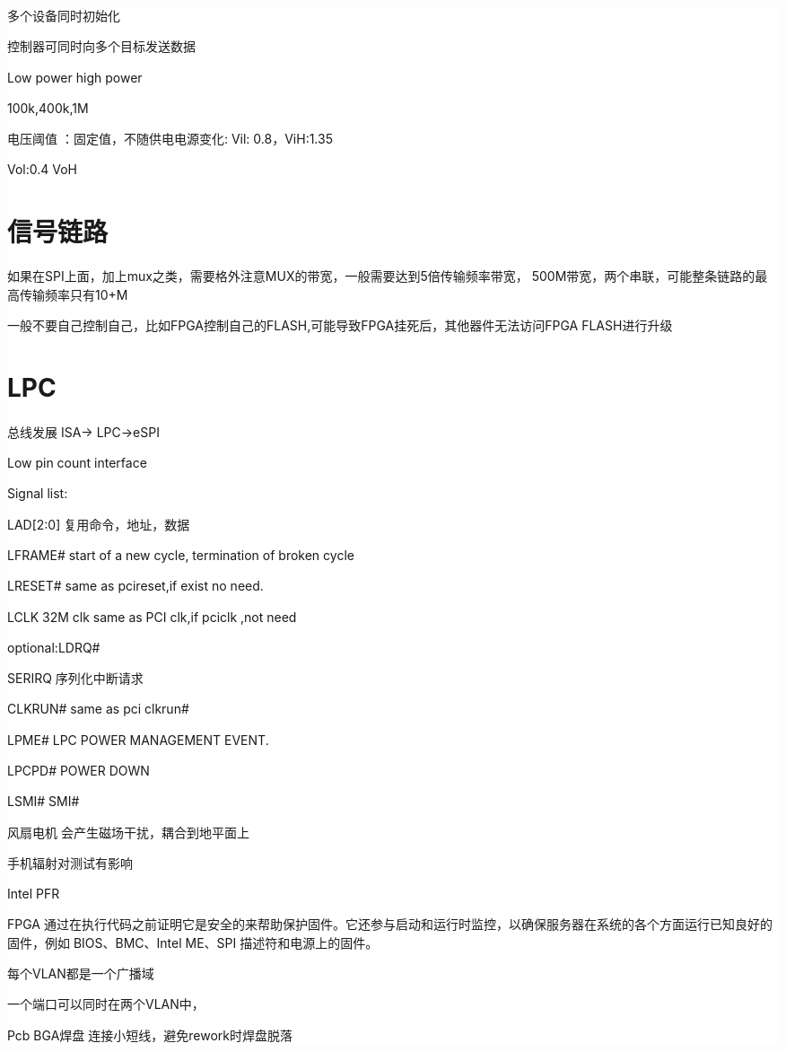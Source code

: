 多个设备同时初始化

控制器可同时向多个目标发送数据

Low power high power

100k,400k,1M

电压阈值 ：固定值，不随供电电源变化: Vil: 0.8，ViH:1.35

Vol:0.4 VoH

# 信号链路

如果在SPI上面，加上mux之类，需要格外注意MUX的带宽，一般需要达到5倍传输频率带宽， 500M带宽，两个串联，可能整条链路的最高传输频率只有10+M

一般不要自己控制自己，比如FPGA控制自己的FLASH,可能导致FPGA挂死后，其他器件无法访问FPGA FLASH进行升级

# LPC

总线发展 ISA-> LPC->eSPI

Low pin count interface

Signal list:

LAD[2:0] 复用命令，地址，数据

LFRAME# start of a new cycle, termination of broken cycle

LRESET# same as pcireset,if exist no need.

LCLK 32M clk same as PCI clk,if pciclk ,not need

optional:LDRQ#

SERIRQ 序列化中断请求

CLKRUN# same as pci clkrun#

LPME# LPC POWER MANAGEMENT EVENT.

LPCPD# POWER DOWN

LSMI# SMI#

风扇电机 会产生磁场干扰，耦合到地平面上

手机辐射对测试有影响

Intel PFR

FPGA 通过在执行代码之前证明它是安全的来帮助保护固件。它还参与启动和运行时监控，以确保服务器在系统的各个方面运行已知良好的固件，例如 BIOS、BMC、Intel ME、SPI 描述符和电源上的固件。

每个VLAN都是一个广播域

一个端口可以同时在两个VLAN中，

Pcb BGA焊盘 连接小短线，避免rework时焊盘脱落

